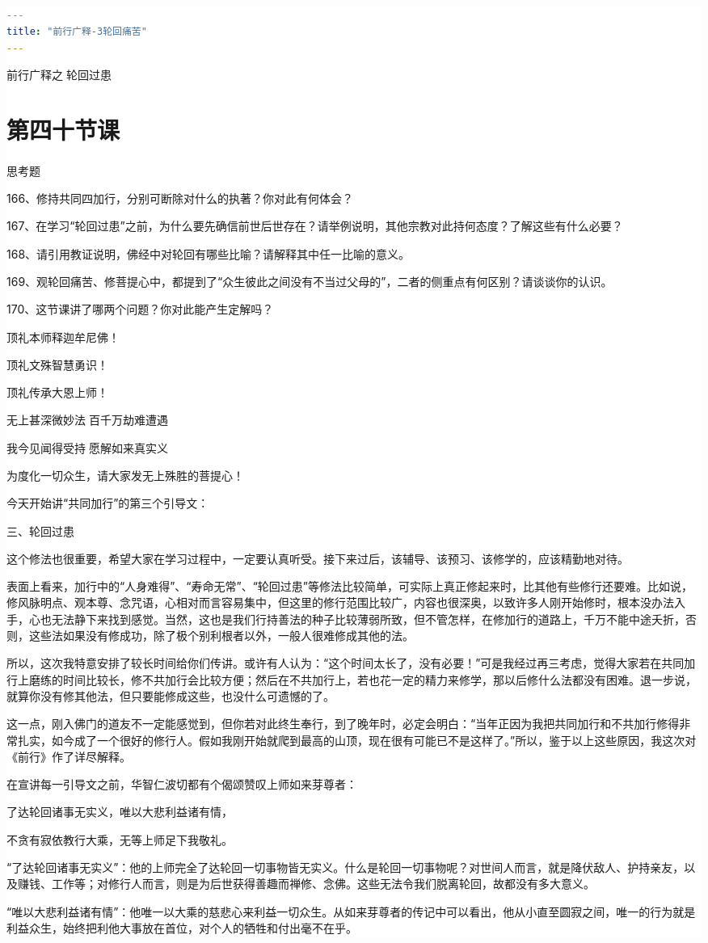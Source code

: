 ```yaml
---
title: "前行广释-3轮回痛苦"
---
```


前行广释之 轮回过患

# 第四十节课

思考题

166、修持共同四加行，分别可断除对什么的执著？你对此有何体会？

167、在学习“轮回过患”之前，为什么要先确信前世后世存在？请举例说明，其他宗教对此持何态度？了解这些有什么必要？

168、请引用教证说明，佛经中对轮回有哪些比喻？请解释其中任一比喻的意义。

169、观轮回痛苦、修菩提心中，都提到了“众生彼此之间没有不当过父母的”，二者的侧重点有何区别？请谈谈你的认识。

170、这节课讲了哪两个问题？你对此能产生定解吗？

顶礼本师释迦牟尼佛！

顶礼文殊智慧勇识！

顶礼传承大恩上师！

无上甚深微妙法  百千万劫难遭遇

我今见闻得受持  愿解如来真实义

为度化一切众生，请大家发无上殊胜的菩提心！

今天开始讲“共同加行”的第三个引导文：

三、轮回过患

这个修法也很重要，希望大家在学习过程中，一定要认真听受。接下来过后，该辅导、该预习、该修学的，应该精勤地对待。

表面上看来，加行中的“人身难得”、“寿命无常”、“轮回过患”等修法比较简单，可实际上真正修起来时，比其他有些修行还要难。比如说，修风脉明点、观本尊、念咒语，心相对而言容易集中，但这里的修行范围比较广，内容也很深奥，以致许多人刚开始修时，根本没办法入手，心也无法静下来找到感觉。当然，这也是我们行持善法的种子比较薄弱所致，但不管怎样，在修加行的道路上，千万不能中途夭折，否则，这些法如果没有修成功，除了极个别利根者以外，一般人很难修成其他的法。

所以，这次我特意安排了较长时间给你们传讲。或许有人认为：“这个时间太长了，没有必要！”可是我经过再三考虑，觉得大家若在共同加行上磨练的时间比较长，修不共加行会比较方便；然后在不共加行上，若也花一定的精力来修学，那以后修什么法都没有困难。退一步说，就算你没有修其他法，但只要能修成这些，也没什么可遗憾的了。

这一点，刚入佛门的道友不一定能感觉到，但你若对此终生奉行，到了晚年时，必定会明白：“当年正因为我把共同加行和不共加行修得非常扎实，如今成了一个很好的修行人。假如我刚开始就爬到最高的山顶，现在很有可能已不是这样了。”所以，鉴于以上这些原因，我这次对《前行》作了详尽解释。

在宣讲每一引导文之前，华智仁波切都有个偈颂赞叹上师如来芽尊者：

  了达轮回诸事无实义，唯以大悲利益诸有情，

  不贪有寂依教行大乘，无等上师足下我敬礼。

“了达轮回诸事无实义”：他的上师完全了达轮回一切事物皆无实义。什么是轮回一切事物呢？对世间人而言，就是降伏敌人、护持亲友，以及赚钱、工作等；对修行人而言，则是为后世获得善趣而禅修、念佛。这些无法令我们脱离轮回，故都没有多大意义。

“唯以大悲利益诸有情”：他唯一以大乘的慈悲心来利益一切众生。从如来芽尊者的传记中可以看出，他从小直至圆寂之间，唯一的行为就是利益众生，始终把利他大事放在首位，对个人的牺牲和付出毫不在乎。
